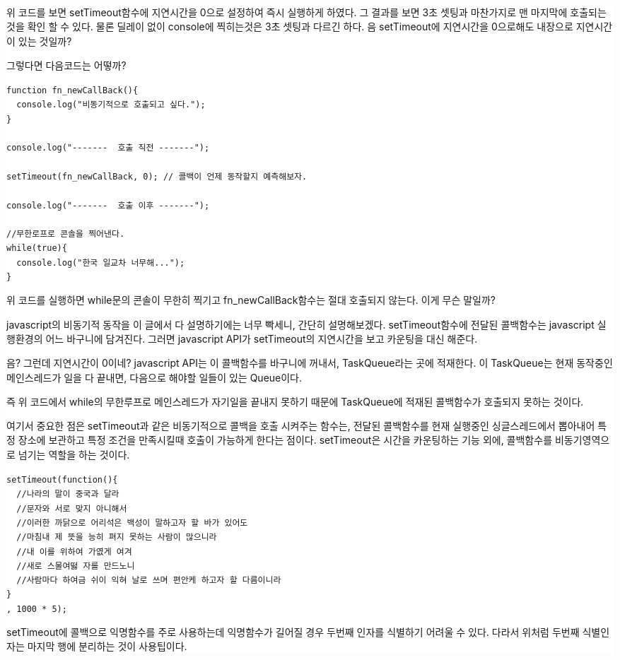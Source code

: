 위 코드를 보면 setTimeout함수에 지연시간을 0으로 설정하여 즉시 실행하게 하였다.
그 결과를 보면 3초 셋팅과 마찬가지로 맨 마지막에 호출되는 것을 확인 할 수 있다.
물론 딜레이 없이 console에 찍히는것은 3초 셋팅과 다르긴 하다.
음 setTimeout에 지연시간을 0으로해도 내장으로 지연시간이 있는 것일까?

그렇다면 다음코드는 어떻까?

```
function fn_newCallBack(){
  console.log("비동기적으로 호출되고 싶다.");
}

console.log("-------  호출 직전 -------");

setTimeout(fn_newCallBack, 0); // 콜백이 언제 동작할지 예측해보자.

console.log("-------  호출 이후 -------");

//무한로프로 콘솔을 찍어낸다.
while(true){
  console.log("한국 일교차 너무해...");
}
```

위 코드를 실행하면 while문의 콘솔이 무한히 찍기고 fn_newCallBack함수는 절대 호출되지 않는다.
이게 무슨 말일까?

javascript의 비동기적 동작을 이 글에서 다 설명하기에는 너무 빡세니, 간단히 설명해보겠다.
setTimeout함수에 전달된 콜백함수는 javascript 실행환경의 어느 바구니에 담겨진다.
그러면 javascript API가 setTimeout의 지연시간을 보고 카운팅을 대신 해준다.



음? 그런데 지연시간이 0이네? javascript API는 이 콜백함수를 바구니에 꺼내서, TaskQueue라는 곳에 적재한다.
이 TaskQueue는 현재 동작중인 메인스레드가 일을 다 끝내면, 다음으로 해야할 일들이 있는 Queue이다.

즉 위 코드에서 while의 무한루프로 메인스레드가 자기일을 끝내지 못하기 때문에 TaskQueue에 적재된 콜백함수가 호출되지 못하는 것이다.

여기서 중요한 점은 setTimeout과 같은 비동기적으로 콜백을 호출 시켜주는 함수는, 전달된 콜백함수를 현재 실행중인 싱글스레드에서 뽑아내어 특정 장소에 보관하고 특정 조건을 만족시킬때 호출이 가능하게 한다는 점이다.
setTimeout은 시간을 카운팅하는 기능 외에, 콜백함수를 비동기영역으로 넘기는 역할을 하는 것이다.

```
setTimeout(function(){
  //나라의 말이 중국과 달라
  //문자와 서로 맞지 아니해서
  //이러한 까닭으로 어리석은 백성이 말하고자 할 바가 있어도
  //마침내 제 뜻을 능히 펴지 못하는 사람이 많으니라
  //내 이를 위하여 가엾게 여겨
  //새로 스물여떯 자를 만드노니
  //사람마다 하여금 쉬이 익혀 날로 쓰며 편안케 하고자 할 다름이니라
}
, 1000 * 5);
```

setTimeout에 콜백으로 익명함수를 주로 사용하는데 익명함수가 길어질 경우 두번째 인자를 식별하기 어려울 수 있다.
다라서 위처럼 두번째 식별인자는 마지막 행에 분리하는 것이 사용팁이다.
